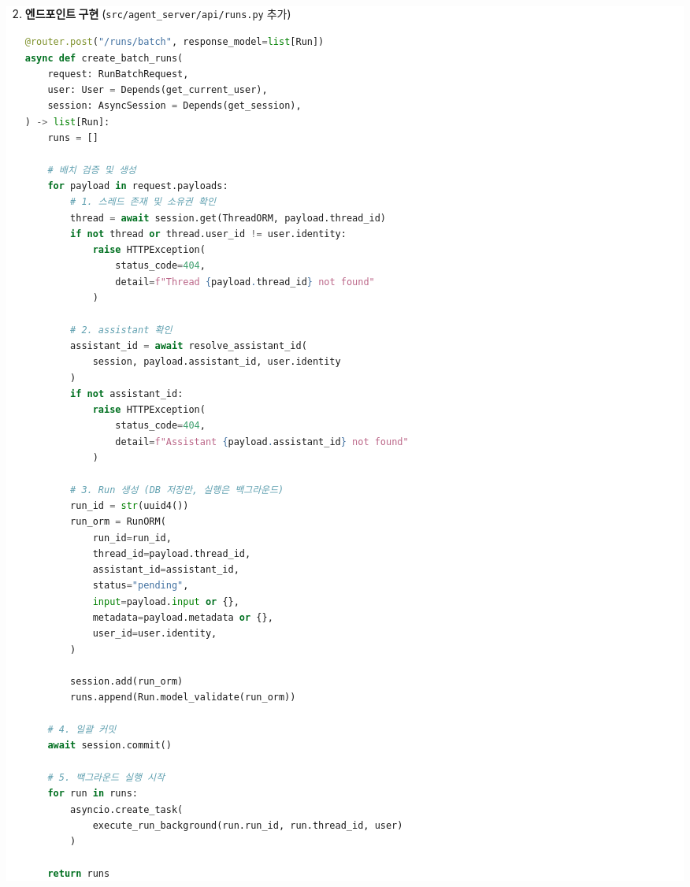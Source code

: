 2. **엔드포인트 구현** (`src/agent_server/api/runs.py` 추가)
   ```python
   @router.post("/runs/batch", response_model=list[Run])
   async def create_batch_runs(
       request: RunBatchRequest,
       user: User = Depends(get_current_user),
       session: AsyncSession = Depends(get_session),
   ) -> list[Run]:
       runs = []

       # 배치 검증 및 생성
       for payload in request.payloads:
           # 1. 스레드 존재 및 소유권 확인
           thread = await session.get(ThreadORM, payload.thread_id)
           if not thread or thread.user_id != user.identity:
               raise HTTPException(
                   status_code=404,
                   detail=f"Thread {payload.thread_id} not found"
               )

           # 2. assistant 확인
           assistant_id = await resolve_assistant_id(
               session, payload.assistant_id, user.identity
           )
           if not assistant_id:
               raise HTTPException(
                   status_code=404,
                   detail=f"Assistant {payload.assistant_id} not found"
               )

           # 3. Run 생성 (DB 저장만, 실행은 백그라운드)
           run_id = str(uuid4())
           run_orm = RunORM(
               run_id=run_id,
               thread_id=payload.thread_id,
               assistant_id=assistant_id,
               status="pending",
               input=payload.input or {},
               metadata=payload.metadata or {},
               user_id=user.identity,
           )

           session.add(run_orm)
           runs.append(Run.model_validate(run_orm))

       # 4. 일괄 커밋
       await session.commit()

       # 5. 백그라운드 실행 시작
       for run in runs:
           asyncio.create_task(
               execute_run_background(run.run_id, run.thread_id, user)
           )

       return runs
   ```
